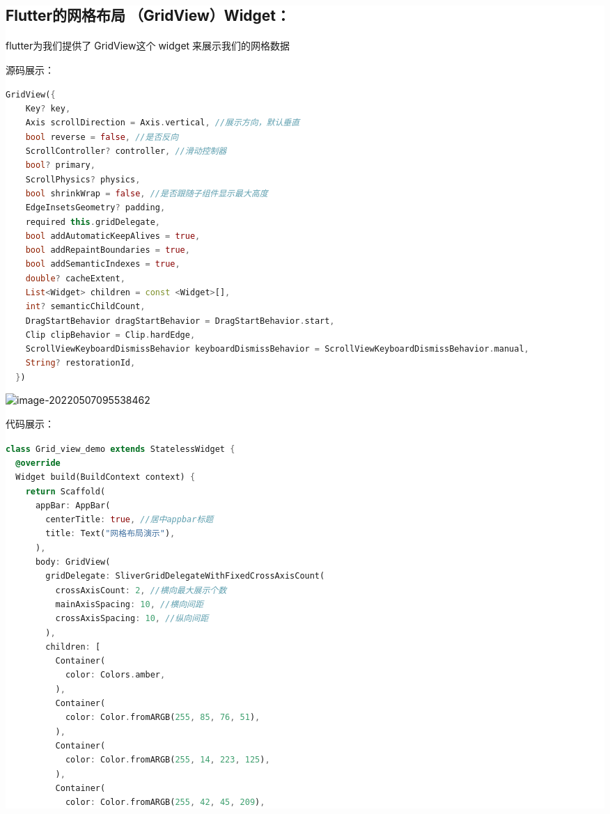 ```dart
```



## Flutter的网格布局 （GridView）Widget：

flutter为我们提供了 GridView这个 widget 来展示我们的网格数据

源码展示：

```dart
GridView({
    Key? key,
    Axis scrollDirection = Axis.vertical, //展示方向，默认垂直
    bool reverse = false, //是否反向
    ScrollController? controller, //滑动控制器
    bool? primary,
    ScrollPhysics? physics,
    bool shrinkWrap = false, //是否跟随子组件显示最大高度
    EdgeInsetsGeometry? padding,
    required this.gridDelegate,
    bool addAutomaticKeepAlives = true,
    bool addRepaintBoundaries = true,
    bool addSemanticIndexes = true,
    double? cacheExtent,
    List<Widget> children = const <Widget>[],
    int? semanticChildCount,
    DragStartBehavior dragStartBehavior = DragStartBehavior.start,
    Clip clipBehavior = Clip.hardEdge,
    ScrollViewKeyboardDismissBehavior keyboardDismissBehavior = ScrollViewKeyboardDismissBehavior.manual,
    String? restorationId,
  })
```

![image-20220507095538462](https://brath.cloud/blogImg/image-20220507095538462.png)

代码展示：

```dart
class Grid_view_demo extends StatelessWidget {
  @override
  Widget build(BuildContext context) {
    return Scaffold(
      appBar: AppBar(
        centerTitle: true, //居中appbar标题
        title: Text("网格布局演示"),
      ),
      body: GridView(
        gridDelegate: SliverGridDelegateWithFixedCrossAxisCount(
          crossAxisCount: 2, //横向最大展示个数
          mainAxisSpacing: 10, //横向间距
          crossAxisSpacing: 10, //纵向间距
        ),
        children: [
          Container(
            color: Colors.amber,
          ),
          Container(
            color: Color.fromARGB(255, 85, 76, 51),
          ),
          Container(
            color: Color.fromARGB(255, 14, 223, 125),
          ),
          Container(
            color: Color.fromARGB(255, 42, 45, 209),
```